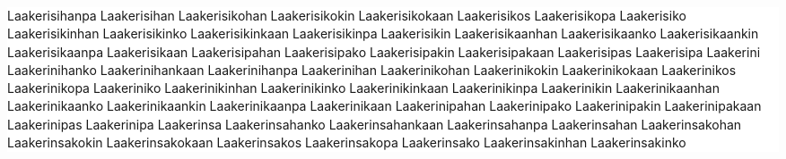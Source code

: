 Laakerisihanpa
Laakerisihan
Laakerisikohan
Laakerisikokin
Laakerisikokaan
Laakerisikos
Laakerisikopa
Laakerisiko
Laakerisikinhan
Laakerisikinko
Laakerisikinkaan
Laakerisikinpa
Laakerisikin
Laakerisikaanhan
Laakerisikaanko
Laakerisikaankin
Laakerisikaanpa
Laakerisikaan
Laakerisipahan
Laakerisipako
Laakerisipakin
Laakerisipakaan
Laakerisipas
Laakerisipa
Laakerini
Laakerinihanko
Laakerinihankaan
Laakerinihanpa
Laakerinihan
Laakerinikohan
Laakerinikokin
Laakerinikokaan
Laakerinikos
Laakerinikopa
Laakeriniko
Laakerinikinhan
Laakerinikinko
Laakerinikinkaan
Laakerinikinpa
Laakerinikin
Laakerinikaanhan
Laakerinikaanko
Laakerinikaankin
Laakerinikaanpa
Laakerinikaan
Laakerinipahan
Laakerinipako
Laakerinipakin
Laakerinipakaan
Laakerinipas
Laakerinipa
Laakerinsa
Laakerinsahanko
Laakerinsahankaan
Laakerinsahanpa
Laakerinsahan
Laakerinsakohan
Laakerinsakokin
Laakerinsakokaan
Laakerinsakos
Laakerinsakopa
Laakerinsako
Laakerinsakinhan
Laakerinsakinko